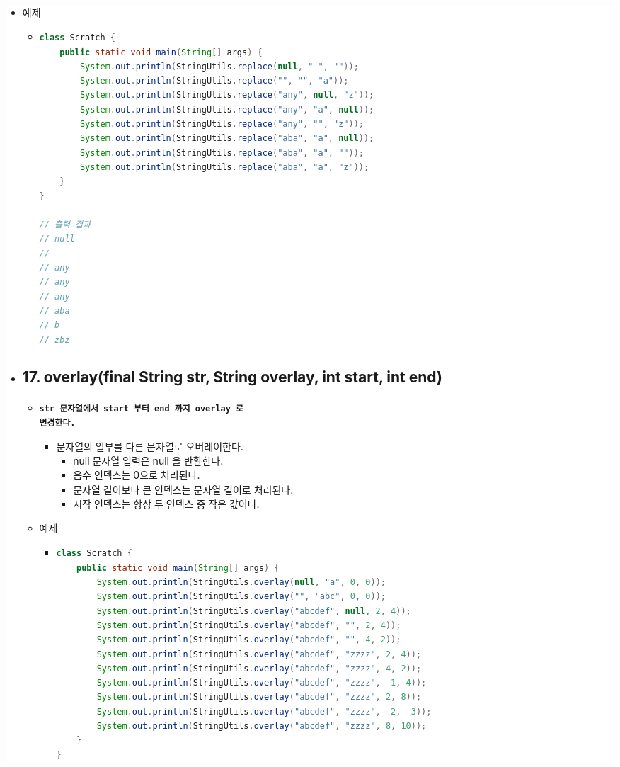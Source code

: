   - 예제

    - ```java
      class Scratch {
          public static void main(String[] args) {
              System.out.println(StringUtils.replace(null, " ", ""));
              System.out.println(StringUtils.replace("", "", "a"));
              System.out.println(StringUtils.replace("any", null, "z"));
              System.out.println(StringUtils.replace("any", "a", null));
              System.out.println(StringUtils.replace("any", "", "z"));
              System.out.println(StringUtils.replace("aba", "a", null));
              System.out.println(StringUtils.replace("aba", "a", ""));
              System.out.println(StringUtils.replace("aba", "a", "z"));
          }
      }
      
      // 출력 결과
      // null
      // 
      // any
      // any
      // any
      // aba
      // b
      // zbz
      ```

      

- ## 17. overlay(final String str, String overlay, int start, int end)

  - <code><strong>str 문자열에서 start 부터 end 까지 overlay 로 변경한다.</strong></code>

    - 문자열의 일부를 다른 문자열로 오버레이한다.
      - null 문자열 입력은 null 을 반환한다.
      - 음수 인덱스는 0으로 처리된다.
      - 문자열 길이보다 큰 인덱스는 문자열 길이로 처리된다. 
      - 시작 인덱스는 항상 두 인덱스 중 작은 값이다.

  - 예제

    - ```java
      class Scratch {
          public static void main(String[] args) {
              System.out.println(StringUtils.overlay(null, "a", 0, 0));
              System.out.println(StringUtils.overlay("", "abc", 0, 0));
              System.out.println(StringUtils.overlay("abcdef", null, 2, 4));
              System.out.println(StringUtils.overlay("abcdef", "", 2, 4));
              System.out.println(StringUtils.overlay("abcdef", "", 4, 2));
              System.out.println(StringUtils.overlay("abcdef", "zzzz", 2, 4));
              System.out.println(StringUtils.overlay("abcdef", "zzzz", 4, 2));
              System.out.println(StringUtils.overlay("abcdef", "zzzz", -1, 4));
              System.out.println(StringUtils.overlay("abcdef", "zzzz", 2, 8));
              System.out.println(StringUtils.overlay("abcdef", "zzzz", -2, -3));
              System.out.println(StringUtils.overlay("abcdef", "zzzz", 8, 10));
          }
      }
      